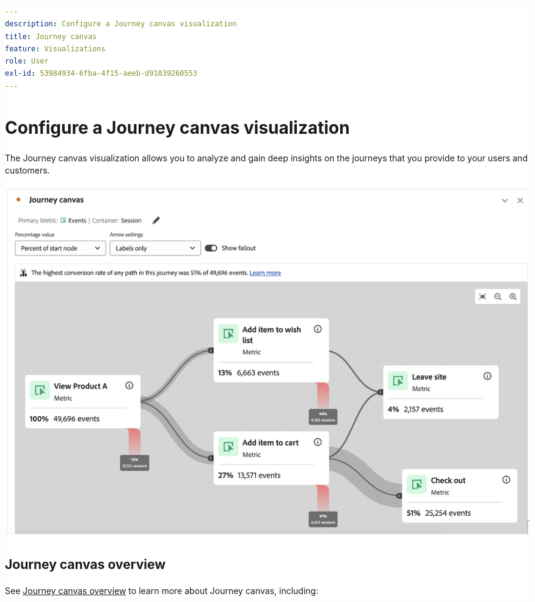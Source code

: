 ```yaml
---
description: Configure a Journey canvas visualization
title: Journey canvas
feature: Visualizations
role: User
exl-id: 53984934-6fba-4f15-aeeb-d91039260553
---
```

# Configure a Journey canvas visualization

The Journey canvas visualization allows you to analyze and gain deep insights on the journeys that you provide to your users and customers. 

![Journey canvas](assets/journey-canvas.png)

## Journey canvas overview

See [Journey canvas overview](/help/analysis-workspace/visualizations/journey-canvas/journey-canvas.md) to learn more about Journey canvas, including:
